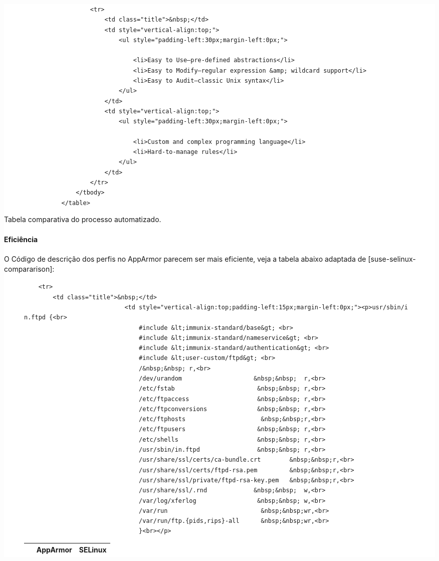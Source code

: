                             
                            <tr>
                                <td class="title">&nbsp;</td>
                                <td style="vertical-align:top;">
                                    <ul style="padding-left:30px;margin-left:0px;">
    
                                        <li>Easy to Use—pre-defined abstractions</li>
                                        <li>Easy to Modify—regular expression &amp; wildcard support</li>
                                        <li>Easy to Audit—classic Unix syntax</li>
                                    </ul>
                                </td>
                                <td style="vertical-align:top;">
                                    <ul style="padding-left:30px;margin-left:0px;">
    
                                        <li>Custom and complex programming language</li>
                                        <li>Hard-to-manage rules</li>
                                    </ul>
                                </td>
                            </tr>
                        </tbody>
                    </table>
<figcaption>Tabela comparativa do processo automatizado.
</figcaption>
</figure>

#### Eficiência

O Código de descrição dos perfis no AppArmor parecem ser mais eficiente, veja a tabela abaixo adaptada de [suse-selinux-compararison]:

<figure>
<table class="table_comparison table_text">
                        <thead>
                            <tr>
                                <th class="null">&nbsp;</th>
                                <th><strong>AppArmor</strong></th>
                                <th class="last-child"><strong>SELinux</strong></th>
                            </tr>
                        </thead>
	<tbody>
		 
		<tr>
			<td class="title">&nbsp;</td>
                                <td style="vertical-align:top;padding-left:15px;margin-left:0px;"><p>usr/sbin/in.ftpd {<br>
                                    #include &lt;immunix-standard/base&gt; <br>
                                    #include &lt;immunix-standard/nameservice&gt; <br>
                                    #include &lt;immunix-standard/authentication&gt; <br>
                                    #include &lt;user-custom/ftpd&gt; <br>
                                    /&nbsp;&nbsp; r,<br>
                                    /dev/urandom                    &nbsp;&nbsp;  r,<br>
                                    /etc/fstab                       &nbsp;&nbsp; r,<br>
                                    /etc/ftpaccess                   &nbsp;&nbsp; r,<br>
                                    /etc/ftpconversions              &nbsp;&nbsp; r,<br>
                                    /etc/ftphosts                     &nbsp;&nbsp;r,<br>
                                    /etc/ftpusers                    &nbsp;&nbsp; r,<br>
                                    /etc/shells                      &nbsp;&nbsp; r,<br>
                                    /usr/sbin/in.ftpd                &nbsp;&nbsp; r,<br>
                                    /usr/share/ssl/certs/ca-bundle.crt        &nbsp;&nbsp;r,<br>
                                    /usr/share/ssl/certs/ftpd-rsa.pem         &nbsp;&nbsp;r,<br>
                                    /usr/share/ssl/private/ftpd-rsa-key.pem   &nbsp;&nbsp;r,<br>
                                    /usr/share/ssl/.rnd             &nbsp;&nbsp;  w,<br>
                                    /var/log/xferlog                 &nbsp;&nbsp; w,<br>
                                    /var/run                          &nbsp;&nbsp;wr,<br>
                                    /var/run/ftp.{pids,rips}-all      &nbsp;&nbsp;wr,<br>
                                    }<br></p>
        